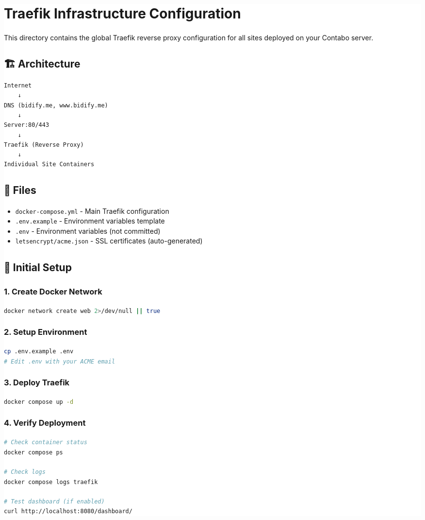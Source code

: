# Traefik Infrastructure Configuration

This directory contains the global Traefik reverse proxy configuration for all sites deployed on your Contabo server.

## 🏗️ Architecture

```
Internet
    ↓
DNS (bidify.me, www.bidify.me)
    ↓
Server:80/443
    ↓
Traefik (Reverse Proxy)
    ↓
Individual Site Containers
```

## 📁 Files

- `docker-compose.yml` - Main Traefik configuration
- `.env.example` - Environment variables template
- `.env` - Environment variables (not committed)
- `letsencrypt/acme.json` - SSL certificates (auto-generated)

## 🚀 Initial Setup

### 1. Create Docker Network
```bash
docker network create web 2>/dev/null || true
```

### 2. Setup Environment
```bash
cp .env.example .env
# Edit .env with your ACME email
```

### 3. Deploy Traefik
```bash
docker compose up -d
```

### 4. Verify Deployment
```bash
# Check container status
docker compose ps

# Check logs
docker compose logs traefik

# Test dashboard (if enabled)
curl http://localhost:8080/dashboard/
```
